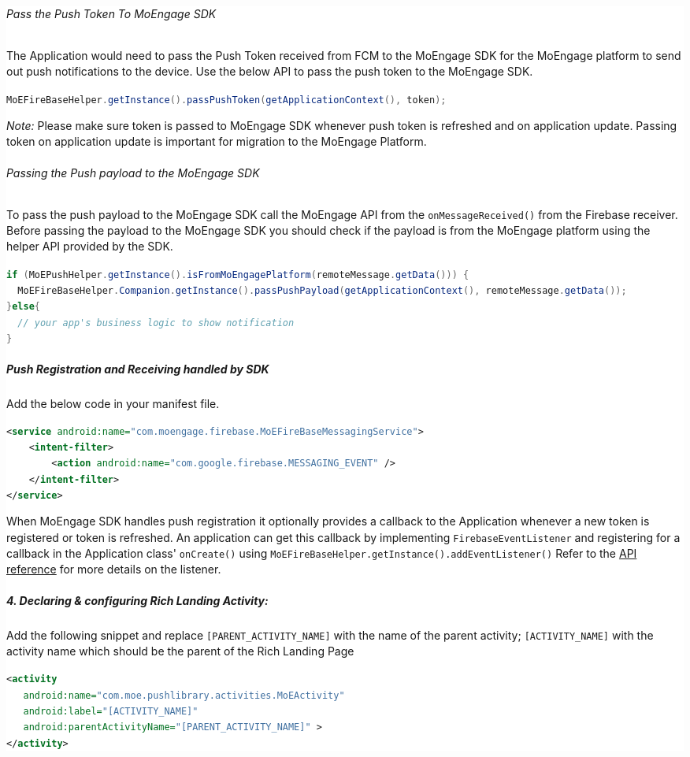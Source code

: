 ###### Pass the Push Token To MoEngage SDK
The Application would need to pass the Push Token received from FCM to the MoEngage SDK for the MoEngage platform to send out push notifications to the device.
Use the below API to pass the push token to the MoEngage SDK.

```java
MoEFireBaseHelper.getInstance().passPushToken(getApplicationContext(), token);
```
*Note:* Please make sure token is passed to MoEngage SDK whenever push token is refreshed and on application update. Passing token on application update is important for migration to the MoEngage Platform.

###### Passing the Push payload to the MoEngage SDK
To pass the push payload to the MoEngage SDK call the MoEngage API from the `onMessageReceived()` from the Firebase receiver.
Before passing the payload to the MoEngage SDK you should check if the payload is from the MoEngage platform using the helper API provided by the SDK.

```java
if (MoEPushHelper.getInstance().isFromMoEngagePlatform(remoteMessage.getData())) {
  MoEFireBaseHelper.Companion.getInstance().passPushPayload(getApplicationContext(), remoteMessage.getData());
}else{
  // your app's business logic to show notification
}
```

##### Push Registration and Receiving handled by SDK
Add the below code in your manifest file.

```xml
<service android:name="com.moengage.firebase.MoEFireBaseMessagingService">
 	<intent-filter>
		<action android:name="com.google.firebase.MESSAGING_EVENT" />
 	</intent-filter>
</service>
```
When MoEngage SDK handles push registration it optionally provides a callback to the Application whenever a new token is registered or token is refreshed. 
An application can get this callback by implementing `FirebaseEventListener` and registering for a callback in the Application class' `onCreate()` using `MoEFireBaseHelper.getInstance().addEventListener()` 
Refer to the [API reference](https://moengage.github.io/android-api-reference/moe-push-firebase/moe-push-firebase/com.moengage.firebase.listener/-firebase-event-listener/index.html) for more details  on the listener.

##### 4. Declaring & configuring Rich Landing Activity: 
Add the following snippet and replace `[PARENT_ACTIVITY_NAME]` with the name of the parent 
 activity; `[ACTIVITY_NAME]` with the activity name which should be the parent of the Rich Landing Page

 ```xml
 <activity
    android:name="com.moe.pushlibrary.activities.MoEActivity"
    android:label="[ACTIVITY_NAME]"
    android:parentActivityName="[PARENT_ACTIVITY_NAME]" >
 </activity>
 ```
